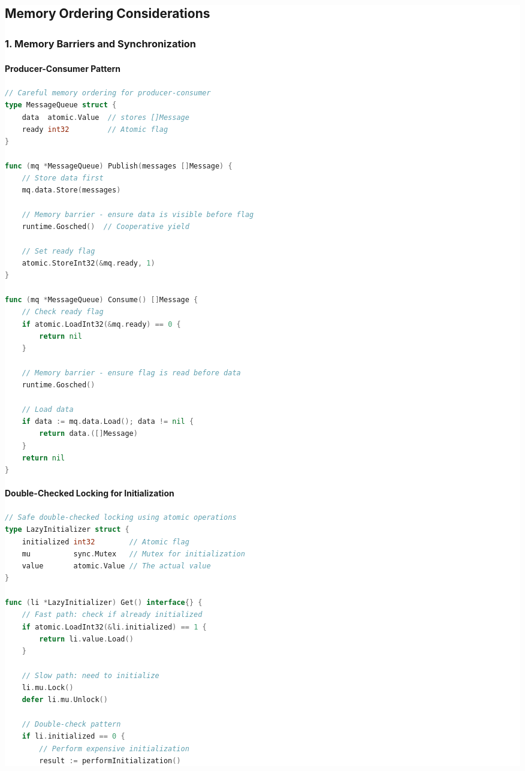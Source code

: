 ## Memory Ordering Considerations

### 1. Memory Barriers and Synchronization

#### Producer-Consumer Pattern
```go
// Careful memory ordering for producer-consumer
type MessageQueue struct {
    data  atomic.Value  // stores []Message
    ready int32         // Atomic flag
}

func (mq *MessageQueue) Publish(messages []Message) {
    // Store data first
    mq.data.Store(messages)
    
    // Memory barrier - ensure data is visible before flag
    runtime.Gosched()  // Cooperative yield
    
    // Set ready flag
    atomic.StoreInt32(&mq.ready, 1)
}

func (mq *MessageQueue) Consume() []Message {
    // Check ready flag
    if atomic.LoadInt32(&mq.ready) == 0 {
        return nil
    }
    
    // Memory barrier - ensure flag is read before data
    runtime.Gosched()
    
    // Load data
    if data := mq.data.Load(); data != nil {
        return data.([]Message)
    }
    return nil
}
```

#### Double-Checked Locking for Initialization
```go
// Safe double-checked locking using atomic operations
type LazyInitializer struct {
    initialized int32        // Atomic flag
    mu          sync.Mutex   // Mutex for initialization
    value       atomic.Value // The actual value
}

func (li *LazyInitializer) Get() interface{} {
    // Fast path: check if already initialized
    if atomic.LoadInt32(&li.initialized) == 1 {
        return li.value.Load()
    }
    
    // Slow path: need to initialize
    li.mu.Lock()
    defer li.mu.Unlock()
    
    // Double-check pattern
    if li.initialized == 0 {
        // Perform expensive initialization
        result := performInitialization()
```